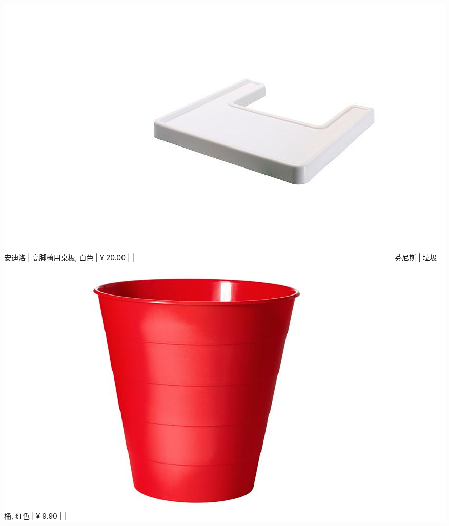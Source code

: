 安迪洛 | 高脚椅用桌板, 白色 | ¥ 20.00 |  | [![alt text](pic/an-di-luo-gao-jiao-yi-yong-zhuo-ban-bai-se__36001_PE126862_S4.JPG)](http://www.ikea.com/cn/zh/catalog/products/20169074/)
芬尼斯 | 垃圾桶, 红色 | ¥ 9.90 |  | [![alt text](pic/fen-ni-si-la-ji-tong-hong-se__0357465_PE545607_S4.JPG)](http://www.ikea.com/cn/zh/catalog/products/50305763/)